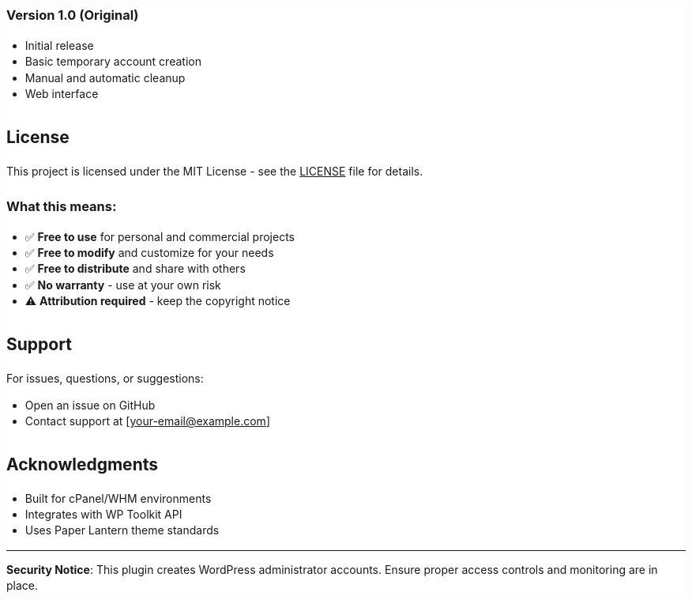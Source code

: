 ### Version 1.0 (Original)
- Initial release
- Basic temporary account creation
- Manual and automatic cleanup
- Web interface

## License

This project is licensed under the MIT License - see the [LICENSE](LICENSE) file for details.

### What this means:
- ✅ **Free to use** for personal and commercial projects
- ✅ **Free to modify** and customize for your needs
- ✅ **Free to distribute** and share with others
- ✅ **No warranty** - use at your own risk
- ⚠️ **Attribution required** - keep the copyright notice

## Support

For issues, questions, or suggestions:
- Open an issue on GitHub
- Contact support at [your-email@example.com]

## Acknowledgments

- Built for cPanel/WHM environments
- Integrates with WP Toolkit API
- Uses Paper Lantern theme standards

---

**Security Notice**: This plugin creates WordPress administrator accounts. Ensure proper access controls and monitoring are in place.